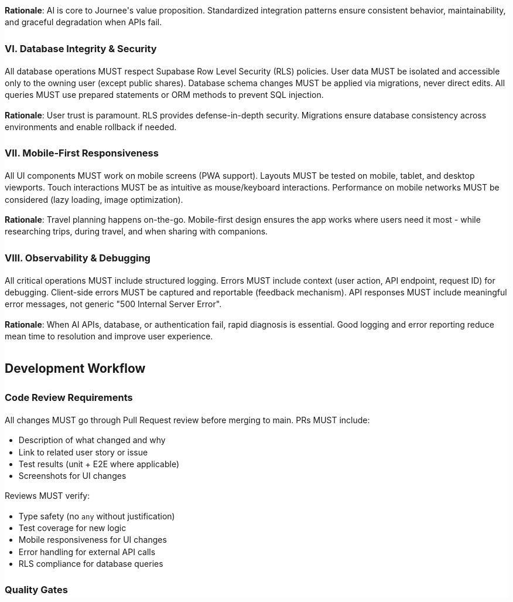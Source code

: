 **Rationale**: AI is core to Journee's value proposition. Standardized integration patterns ensure consistent behavior, maintainability, and graceful degradation when APIs fail.

### VI. Database Integrity & Security

All database operations MUST respect Supabase Row Level Security (RLS) policies.
User data MUST be isolated and accessible only to the owning user (except public shares).
Database schema changes MUST be applied via migrations, never direct edits.
All queries MUST use prepared statements or ORM methods to prevent SQL injection.

**Rationale**: User trust is paramount. RLS provides defense-in-depth security. Migrations ensure database consistency across environments and enable rollback if needed.

### VII. Mobile-First Responsiveness

All UI components MUST work on mobile screens (PWA support).
Layouts MUST be tested on mobile, tablet, and desktop viewports.
Touch interactions MUST be as intuitive as mouse/keyboard interactions.
Performance on mobile networks MUST be considered (lazy loading, image optimization).

**Rationale**: Travel planning happens on-the-go. Mobile-first design ensures the app works where users need it most - while researching trips, during travel, and when sharing with companions.

### VIII. Observability & Debugging

All critical operations MUST include structured logging.
Errors MUST include context (user action, API endpoint, request ID) for debugging.
Client-side errors MUST be captured and reportable (feedback mechanism).
API responses MUST include meaningful error messages, not generic "500 Internal Server Error".

**Rationale**: When AI APIs, database, or authentication fail, rapid diagnosis is essential. Good logging and error reporting reduce mean time to resolution and improve user experience.

## Development Workflow

### Code Review Requirements

All changes MUST go through Pull Request review before merging to main.
PRs MUST include:
- Description of what changed and why
- Link to related user story or issue
- Test results (unit + E2E where applicable)
- Screenshots for UI changes

Reviews MUST verify:
- Type safety (no `any` without justification)
- Test coverage for new logic
- Mobile responsiveness for UI changes
- Error handling for external API calls
- RLS compliance for database queries

### Quality Gates
